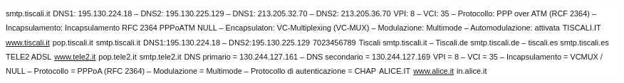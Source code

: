 <td><span style=";font-family:Verdana,Arial,Helvetica,sans-serif;font-size:78%;"  >smtp.tiscali.it</span></td>
<td></td>
<td><span style=";font-family:Verdana,Arial,Helvetica,sans-serif;font-size:78%;"  >DNS1: 195.130.224.18 &#8211; DNS2: 195.130.225.129 &#8211; DNS1: 213.205.32.70 &#8211; DNS2: 213.205.36.70</span></td>
<td><span style=";font-family:Verdana,Arial,Helvetica,sans-serif;font-size:78%;"  >VPI: 8 &#8211; VCI: 35 &#8211; Protocollo: PPP over ATM (RCF 2364) &#8211; Incapsulamento: Incapsulamento RFC 2364 PPPoATM NULL &#8211; Encapsulaton: VC-Multiplexing (VC-MUX) &#8211; Modulazione: Multimode &#8211; Automodulazione: attivata</span></td>
<td></td>
<td></td>
</tr>
<tr>
<td bg="" style="color: rgb(191, 255, 128);"><span style=";font-family:Verdana,Arial,Helvetica,sans-serif;font-size:78%;"  >TISCALI.IT</span></td>
<td><span style=";font-family:Verdana,Arial,Helvetica,sans-serif;font-size:78%;"  ><a href="http://www.tiscali.it/">www.tiscali.it</a></span></td>
<td><span style=";font-family:Verdana,Arial,Helvetica,sans-serif;font-size:78%;"  >pop.tiscali.it</span></td>
<td><span style=";font-family:Verdana,Arial,Helvetica,sans-serif;font-size:78%;"  >smtp.tiscali.it</span></td>
<td></td>
<td><span style=";font-family:Verdana,Arial,Helvetica,sans-serif;font-size:78%;"  >DNS1:195.130.224.18 &#8211; DNS2:195.130.225.129</span></td>
<td></td>
<td><span style=";font-family:Verdana,Arial,Helvetica,sans-serif;font-size:78%;"  >7023456789</span></td>
<td><span style=";font-family:Verdana,Arial,Helvetica,sans-serif;font-size:78%;"  >Tiscali smtp.tiscali.it &#8211; Tiscali.de smtp.tiscali.de &#8211; tiscali.es smtp.tiscali.es</span></td>
</tr>
<tr>
<td bg="" style="color: rgb(191, 255, 128);"><span style=";font-family:Verdana,Arial,Helvetica,sans-serif;font-size:78%;"  >TELE2 ADSL</span></td>
<td><span style=";font-family:Verdana,Arial,Helvetica,sans-serif;font-size:78%;"  ><a href="http://www.tele2.it/">www.tele2.it</a></span></td>
<td><span style=";font-family:Verdana,Arial,Helvetica,sans-serif;font-size:78%;"  >pop.tele2.it</span></td>
<td><span style=";font-family:Verdana,Arial,Helvetica,sans-serif;font-size:78%;"  >smtp.tele2.it</span></td>
<td></td>
<td><span style=";font-family:Verdana,Arial,Helvetica,sans-serif;font-size:78%;"  >DNS primario = 130.244.127.161 &#8211; DNS secondario = 130.244.127.169</span></td>
<td><span style=";font-family:Verdana,Arial,Helvetica,sans-serif;font-size:78%;"  >VPI = 8 &#8211; VCI = 35 &#8211; Incapsulamento = VCMUX / NULL &#8211; Protocollo = PPPoA (RFC 2364) &#8211; Modulazione = Multimode &#8211; Protocollo di autenticazione = CHAP</span></td>
<td></td>
<td></td>
</tr>
<tr>
<td bg="" style="color: rgb(191, 255, 128);"><span style=";font-family:Verdana,Arial,Helvetica,sans-serif;font-size:78%;"  >ALICE.IT</span></td>
<td><span style=";font-family:Verdana,Arial,Helvetica,sans-serif;font-size:78%;"  ><a href="http://www.alice.it/">www.alice.it</a></span></td>
<td><span style=";font-family:Verdana,Arial,Helvetica,sans-serif;font-size:78%;"  >in.alice.it</span></td>
<td></td>
<td></td>
<td></td>
<td></td>
<td></td>
<td></td>
</tr>
<tr>
